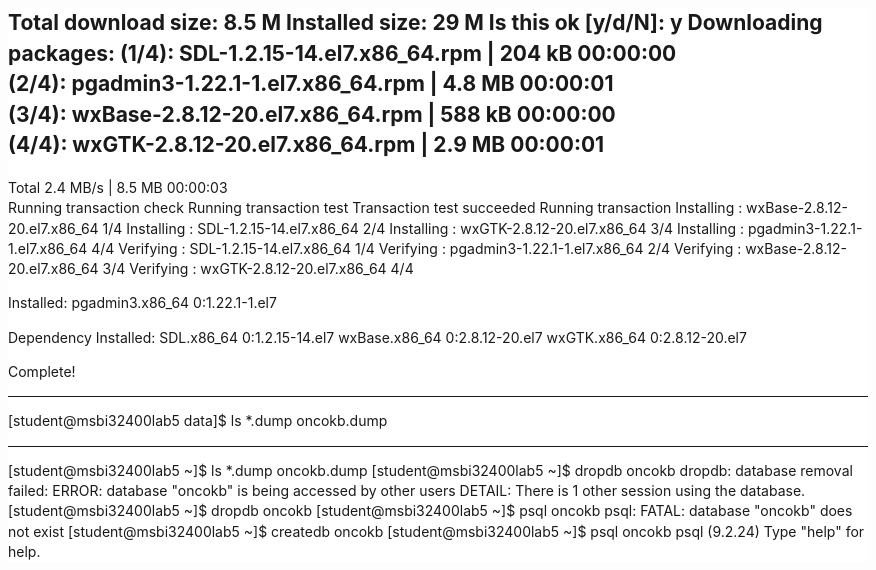 Total download size: 8.5 M
Installed size: 29 M
Is this ok [y/d/N]: y
Downloading packages:
(1/4): SDL-1.2.15-14.el7.x86_64.rpm                                                               | 204 kB  00:00:00     
(2/4): pgadmin3-1.22.1-1.el7.x86_64.rpm                                                           | 4.8 MB  00:00:01     
(3/4): wxBase-2.8.12-20.el7.x86_64.rpm                                                            | 588 kB  00:00:00     
(4/4): wxGTK-2.8.12-20.el7.x86_64.rpm                                                             | 2.9 MB  00:00:01     
-------------------------------------------------------------------------------------------------------------------------
Total                                                                                    2.4 MB/s | 8.5 MB  00:00:03     
Running transaction check
Running transaction test
Transaction test succeeded
Running transaction
  Installing : wxBase-2.8.12-20.el7.x86_64                                                                           1/4 
  Installing : SDL-1.2.15-14.el7.x86_64                                                                              2/4 
  Installing : wxGTK-2.8.12-20.el7.x86_64                                                                            3/4 
  Installing : pgadmin3-1.22.1-1.el7.x86_64                                                                          4/4 
  Verifying  : SDL-1.2.15-14.el7.x86_64                                                                              1/4 
  Verifying  : pgadmin3-1.22.1-1.el7.x86_64                                                                          2/4 
  Verifying  : wxBase-2.8.12-20.el7.x86_64                                                                           3/4 
  Verifying  : wxGTK-2.8.12-20.el7.x86_64                                                                            4/4 

Installed:
  pgadmin3.x86_64 0:1.22.1-1.el7                                                                                         

Dependency Installed:
  SDL.x86_64 0:1.2.15-14.el7            wxBase.x86_64 0:2.8.12-20.el7            wxGTK.x86_64 0:2.8.12-20.el7           

Complete!


-------------------------------------------------------------------------------------------------------------------------------------------------------------------------

[student@msbi32400lab5 data]$ ls *.dump
oncokb.dump


---------------------------------------------------------------------------------------------------------------------------------------------------------------------------

[student@msbi32400lab5 ~]$ ls *.dump
oncokb.dump
[student@msbi32400lab5 ~]$ dropdb oncokb
dropdb: database removal failed: ERROR:  database "oncokb" is being accessed by other users
DETAIL:  There is 1 other session using the database.
[student@msbi32400lab5 ~]$ dropdb oncokb
[student@msbi32400lab5 ~]$ psql oncokb
psql: FATAL:  database "oncokb" does not exist
[student@msbi32400lab5 ~]$ createdb oncokb
[student@msbi32400lab5 ~]$ psql oncokb
psql (9.2.24)
Type "help" for help.
